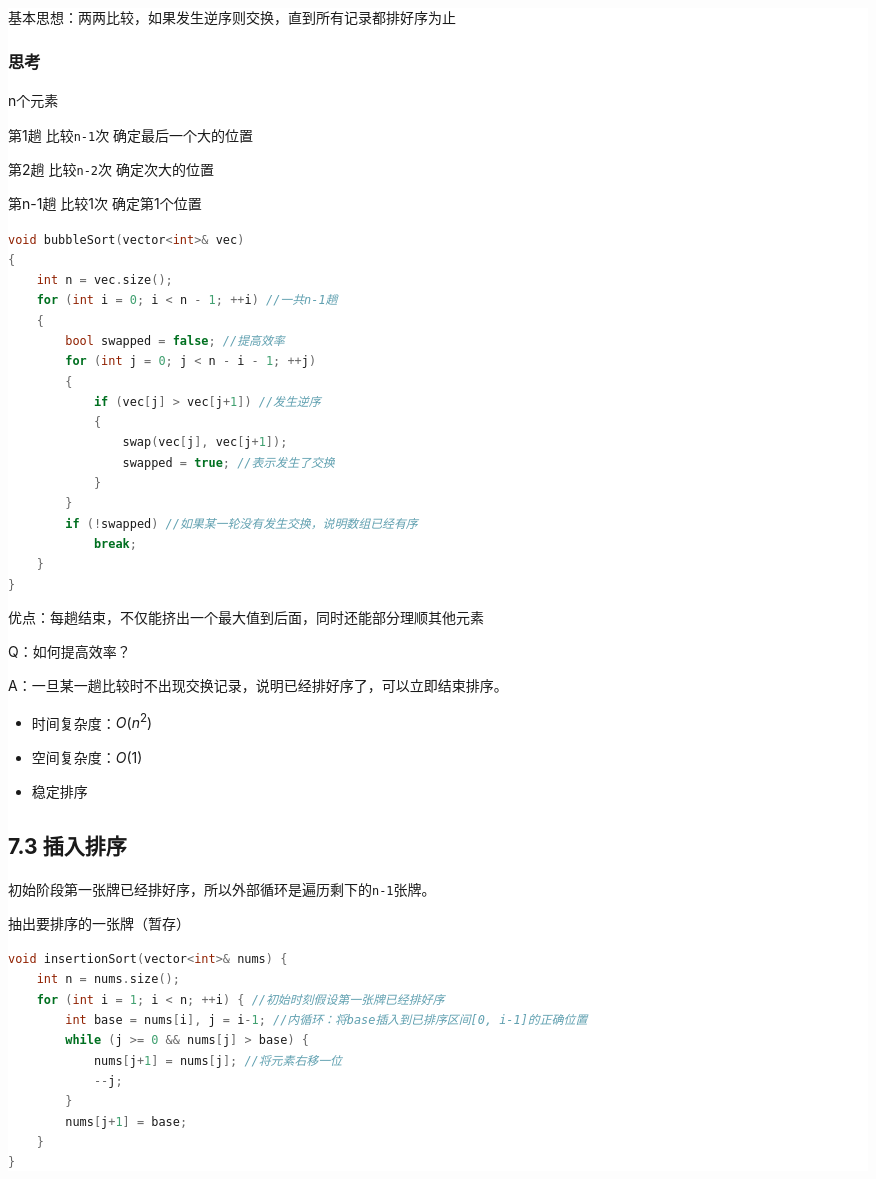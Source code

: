 基本思想：两两比较，如果发生逆序则交换，直到所有记录都排好序为止


### 思考

n个元素

第1趟 比较`n-1`次 确定最后一个大的位置

第2趟 比较`n-2`次 确定次大的位置

第n-1趟 比较1次 确定第1个位置

```C++
void bubbleSort(vector<int>& vec)
{
	int n = vec.size();
	for (int i = 0; i < n - 1; ++i) //一共n-1趟
	{
        bool swapped = false; //提高效率
		for (int j = 0; j < n - i - 1; ++j)
		{
			if (vec[j] > vec[j+1]) //发生逆序
			{
				swap(vec[j], vec[j+1]);
                swapped = true; //表示发生了交换
			}
		}
        if (!swapped) //如果某一轮没有发生交换，说明数组已经有序
            break;
	}
}
```

优点：每趟结束，不仅能挤出一个最大值到后面，同时还能部分理顺其他元素



Q：如何提高效率？

A：一旦某一趟比较时不出现交换记录，说明已经排好序了，可以立即结束排序。

- 时间复杂度：$O(n^{2})$

- 空间复杂度：$O(1)$
- 稳定排序


## 7.3 插入排序

初始阶段第一张牌已经排好序，所以外部循环是遍历剩下的`n-1`张牌。

抽出要排序的一张牌（暂存）

```c++
void insertionSort(vector<int>& nums) {
    int n = nums.size();
    for (int i = 1; i < n; ++i) { //初始时刻假设第一张牌已经排好序
        int base = nums[i], j = i-1; //内循环：将base插入到已排序区间[0, i-1]的正确位置
        while (j >= 0 && nums[j] > base) {
            nums[j+1] = nums[j]; //将元素右移一位
            --j;
        }
        nums[j+1] = base;    
    }
}
```

